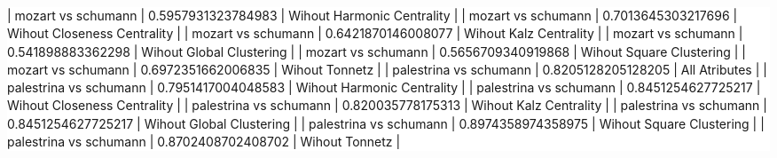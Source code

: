 |  mozart vs schumann  |  0.5957931323784983  |  Wihout Harmonic Centrality  | 
|  mozart vs schumann  |  0.7013645303217696  |  Wihout Closeness Centrality  | 
|  mozart vs schumann  |  0.6421870146008077  |  Wihout Kalz Centrality  | 
|  mozart vs schumann  |  0.541898883362298  |  Wihout Global Clustering  | 
|  mozart vs schumann  |  0.5656709340919868  |  Wihout Square Clustering  | 
|  mozart vs schumann  |  0.6972351662006835  |  Wihout Tonnetz  | 
|  palestrina vs schumann  |  0.8205128205128205  |  All Atributes  | 
|  palestrina vs schumann  |  0.7951417004048583  |  Wihout Harmonic Centrality  | 
|  palestrina vs schumann  |  0.8451254627725217  |  Wihout Closeness Centrality  | 
|  palestrina vs schumann  |  0.820035778175313  |  Wihout Kalz Centrality  | 
|  palestrina vs schumann  |  0.8451254627725217  |  Wihout Global Clustering  | 
|  palestrina vs schumann  |  0.8974358974358975  |  Wihout Square Clustering  | 
|  palestrina vs schumann  |  0.8702408702408702  |  Wihout Tonnetz  |